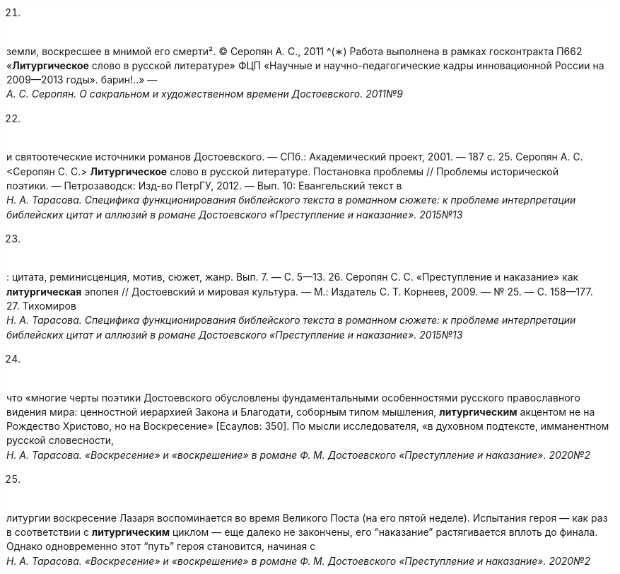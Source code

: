 21.
<br>земли, воскресшее в мнимой его смерти².
    © Серопян А. С., 2011
    ^(∗) Работа выполнена в рамках госконтракта П662 «**Литургическое** слово в русской литературе» ФЦП «Научные и научно-педагогические кадры
    инновационной России на 2009—2013 годы».
    барин!..» — 
<br> *А. С. Серопян. О сакральном и художественном времени Достоевского. 2011№9* 

22.
<br> и святоотеческие источники романов
  Достоевского. — СПб.: Академический проект, 2001. — 187 с.
  25. Серопян А. С. <Серопян С. С.> **Литургическое** слово в русской
  литературе. Постановка проблемы // Проблемы исторической поэтики. —
  Петрозаводск: Изд-во ПетрГУ, 2012. — Вып. 10: Евангельский текст
  в
<br> *Н. А. Тарасова. Специфика функционирования библейского текста в романном сюжете: к проблеме интерпретации библейских цитат и аллюзий в романе Достоевского «Преступление и наказание». 2015№13* 

23.
<br>: цитата, реминисценция, мотив,
  сюжет, жанр. Вып. 7. — С. 5—13.
  26. Серопян С. С. «Преступление и наказание» как **литургическая** эпопея //
  Достоевский и мировая культура. — М.: Издатель С. Т. Корнеев, 2009. —
  № 25. — С. 158—177.
  27. Тихомиров
<br> *Н. А. Тарасова. Специфика функционирования библейского текста в романном сюжете: к проблеме интерпретации библейских цитат и аллюзий в романе Достоевского «Преступление и наказание». 2015№13* 

24.
<br>что «многие черты поэтики
  Достоевского обусловлены фундаментальными особенностями русского
  православного видения мира: ценностной иерархией Закона и Благодати,
  соборным типом мышления, **литургическим** акцентом не на Рождество
  Христово, но на Воскресение» [Есаулов: 350]. По мысли исследователя, «в
  духовном подтексте, имманентном русской словесности, 
<br> *Н. А. Тарасова. «Воскресение» и «воскрешение» в романе Ф. М. Достоевского «Преступление и наказание». 2020№2* 

25.
<br> литургии воскресение Лазаря воспоминается
  во время Великого Поста (на его пятой неделе). Испытания героя — как раз
  в соответствии с **литургическим** циклом — еще далеко не закончены, его
  “наказание” растягивается вплоть до финала. Однако одновременно этот
  “путь” героя становится, начиная с
<br> *Н. А. Тарасова. «Воскресение» и «воскрешение» в романе Ф. М. Достоевского «Преступление и наказание». 2020№2* 

